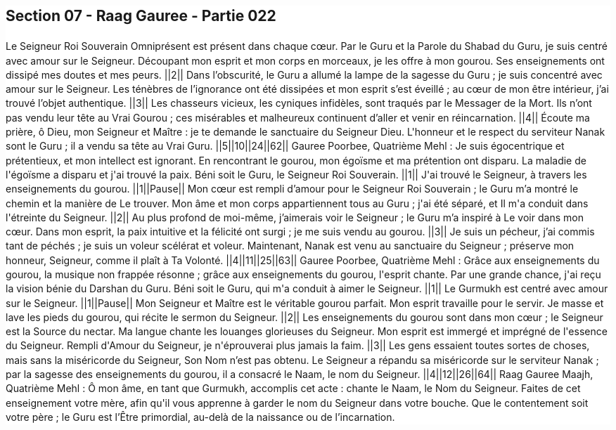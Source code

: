 ## Section 07 - Raag Gauree - Partie 022

Le Seigneur Roi Souverain Omniprésent est présent dans chaque cœur. Par le Guru et la Parole du Shabad du Guru, je suis centré avec amour sur le Seigneur.
Découpant mon esprit et mon corps en morceaux, je les offre à mon gourou. Ses enseignements ont dissipé mes doutes et mes peurs. ||2||
Dans l’obscurité, le Guru a allumé la lampe de la sagesse du Guru ; je suis concentré avec amour sur le Seigneur.
Les ténèbres de l’ignorance ont été dissipées et mon esprit s’est éveillé ; au cœur de mon être intérieur, j’ai trouvé l’objet authentique. ||3||
Les chasseurs vicieux, les cyniques infidèles, sont traqués par le Messager de la Mort.
Ils n’ont pas vendu leur tête au Vrai Gourou ; ces misérables et malheureux continuent d’aller et venir en réincarnation. ||4||
Écoute ma prière, ô Dieu, mon Seigneur et Maître : je te demande le sanctuaire du Seigneur Dieu.
L'honneur et le respect du serviteur Nanak sont le Guru ; il a vendu sa tête au Vrai Guru. ||5||10||24||62||
Gauree Poorbee, Quatrième Mehl :
Je suis égocentrique et prétentieux, et mon intellect est ignorant. En rencontrant le gourou, mon égoïsme et ma prétention ont disparu.
La maladie de l'égoïsme a disparu et j'ai trouvé la paix. Béni soit le Guru, le Seigneur Roi Souverain. ||1||
J'ai trouvé le Seigneur, à travers les enseignements du gourou. ||1||Pause||
Mon cœur est rempli d’amour pour le Seigneur Roi Souverain ; le Guru m’a montré le chemin et la manière de Le trouver.
Mon âme et mon corps appartiennent tous au Guru ; j'ai été séparé, et Il m'a conduit dans l'étreinte du Seigneur. ||2||
Au plus profond de moi-même, j’aimerais voir le Seigneur ; le Guru m’a inspiré à Le voir dans mon cœur.
Dans mon esprit, la paix intuitive et la félicité ont surgi ; je me suis vendu au gourou. ||3||
Je suis un pécheur, j’ai commis tant de péchés ; je suis un voleur scélérat et voleur.
Maintenant, Nanak est venu au sanctuaire du Seigneur ; préserve mon honneur, Seigneur, comme il plaît à Ta Volonté. ||4||11||25||63||
Gauree Poorbee, Quatrième Mehl :
Grâce aux enseignements du gourou, la musique non frappée résonne ; grâce aux enseignements du gourou, l'esprit chante.
Par une grande chance, j'ai reçu la vision bénie du Darshan du Guru. Béni soit le Guru, qui m'a conduit à aimer le Seigneur. ||1||
Le Gurmukh est centré avec amour sur le Seigneur. ||1||Pause||
Mon Seigneur et Maître est le véritable gourou parfait. Mon esprit travaille pour le servir.
Je masse et lave les pieds du gourou, qui récite le sermon du Seigneur. ||2||
Les enseignements du gourou sont dans mon cœur ; le Seigneur est la Source du nectar. Ma langue chante les louanges glorieuses du Seigneur.
Mon esprit est immergé et imprégné de l'essence du Seigneur. Rempli d'Amour du Seigneur, je n'éprouverai plus jamais la faim. ||3||
Les gens essaient toutes sortes de choses, mais sans la miséricorde du Seigneur, Son Nom n’est pas obtenu.
Le Seigneur a répandu sa miséricorde sur le serviteur Nanak ; par la sagesse des enseignements du gourou, il a consacré le Naam, le nom du Seigneur. ||4||12||26||64||
Raag Gauree Maajh, Quatrième Mehl :
Ô mon âme, en tant que Gurmukh, accomplis cet acte : chante le Naam, le Nom du Seigneur.
Faites de cet enseignement votre mère, afin qu'il vous apprenne à garder le nom du Seigneur dans votre bouche.
Que le contentement soit votre père ; le Guru est l’Être primordial, au-delà de la naissance ou de l’incarnation.

